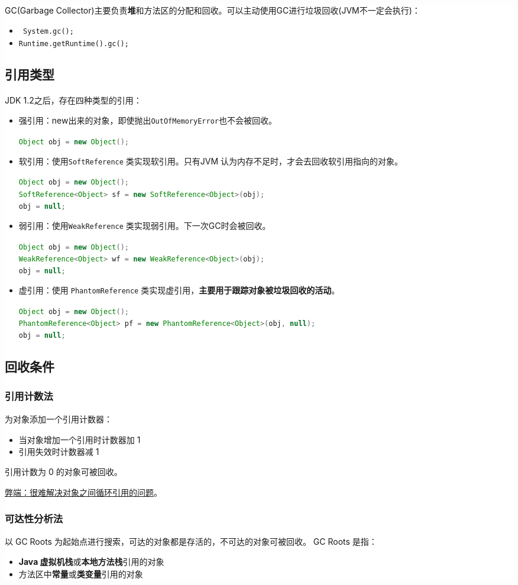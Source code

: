 GC(Garbage Collector)主要负责**堆**和方法区的分配和回收。可以主动使用GC进行垃圾回收(JVM不一定会执行)：

* ` System.gc();`
* `Runtime.getRuntime().gc();`

## 引用类型

JDK 1.2之后，存在四种类型的引用：

* 强引用：new出来的对象，即使抛出`OutOfMemoryError`也不会被回收。

  ```java
  Object obj = new Object();
  ```

* 软引用：使用`SoftReference` 类实现软引用。只有JVM 认为内存不足时，才会去回收软引用指向的对象。

  ```java
  Object obj = new Object();
  SoftReference<Object> sf = new SoftReference<Object>(obj);
  obj = null;  
  ```

* 弱引用：使用`WeakReference` 类实现弱引用。下一次GC时会被回收。

  ```java
  Object obj = new Object();
  WeakReference<Object> wf = new WeakReference<Object>(obj);
  obj = null;
  ```

* 虚引用：使用 `PhantomReference` 类实现虚引用，**主要用于跟踪对象被垃圾回收的活动**。

  ```java
  Object obj = new Object();
  PhantomReference<Object> pf = new PhantomReference<Object>(obj, null);
  obj = null;
  ```

## 回收条件

### 引用计数法

为对象添加一个引用计数器：

* 当对象增加一个引用时计数器加 1
* 引用失效时计数器减 1

引用计数为 0 的对象可被回收。

<u>弊端：很难解决对象之间循环引用的问题</u>。

### 可达性分析法
以 GC Roots 为起始点进行搜索，可达的对象都是存活的，不可达的对象可被回收。
GC Roots 是指：

* **Java 虚拟机栈**或**本地方法栈**引用的对象
* 方法区中**常量**或**类变量**引用的对象
